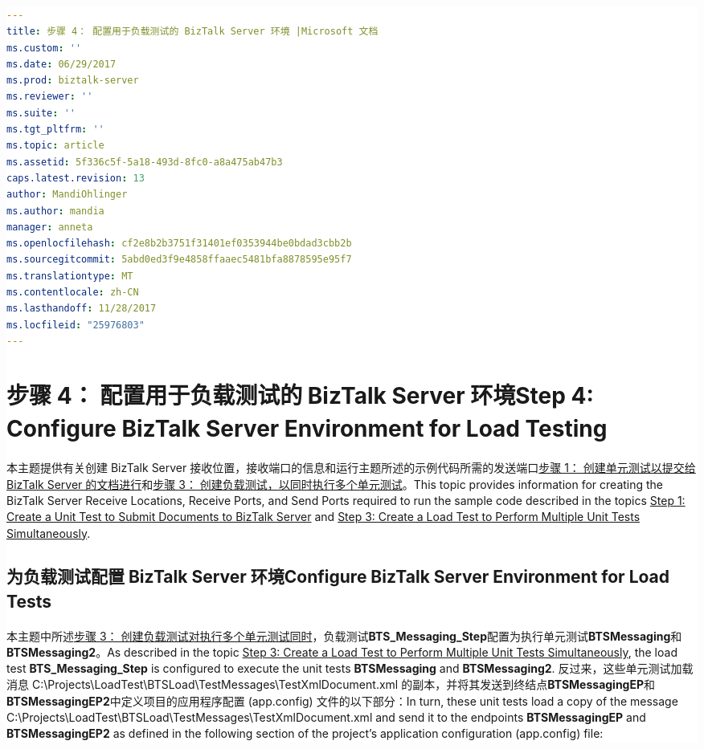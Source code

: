 ```yaml
---
title: 步骤 4： 配置用于负载测试的 BizTalk Server 环境 |Microsoft 文档
ms.custom: ''
ms.date: 06/29/2017
ms.prod: biztalk-server
ms.reviewer: ''
ms.suite: ''
ms.tgt_pltfrm: ''
ms.topic: article
ms.assetid: 5f336c5f-5a18-493d-8fc0-a8a475ab47b3
caps.latest.revision: 13
author: MandiOhlinger
ms.author: mandia
manager: anneta
ms.openlocfilehash: cf2e8b2b3751f31401ef0353944be0bdad3cbb2b
ms.sourcegitcommit: 5abd0ed3f9e4858ffaaec5481bfa8878595e95f7
ms.translationtype: MT
ms.contentlocale: zh-CN
ms.lasthandoff: 11/28/2017
ms.locfileid: "25976803"
---
```

# <a name="step-4-configure-biztalk-server-environment-for-load-testing"></a><span data-ttu-id="16114-102">步骤 4： 配置用于负载测试的 BizTalk Server 环境</span><span class="sxs-lookup"><span data-stu-id="16114-102">Step 4: Configure BizTalk Server Environment for Load Testing</span></span>
<span data-ttu-id="16114-103">本主题提供有关创建 BizTalk Server 接收位置，接收端口的信息和运行主题所述的示例代码所需的发送端口[步骤 1： 创建单元测试以提交给 BizTalk Server 的文档进行](~/technical-guides/step-1-create-a-unit-test-to-submit-documents-to-biztalk-server.md)和[步骤 3： 创建负载测试，以同时执行多个单元测试](~/technical-guides/step-3-create-a-load-test-to-perform-multiple-unit-tests-simultaneously.md)。</span><span class="sxs-lookup"><span data-stu-id="16114-103">This topic provides information for creating the BizTalk Server Receive Locations, Receive Ports, and Send Ports required to run the sample code described in the topics [Step 1: Create a Unit Test to Submit Documents to BizTalk Server](~/technical-guides/step-1-create-a-unit-test-to-submit-documents-to-biztalk-server.md) and [Step 3: Create a Load Test to Perform Multiple Unit Tests Simultaneously](~/technical-guides/step-3-create-a-load-test-to-perform-multiple-unit-tests-simultaneously.md).</span></span>  
  
## <a name="configure-biztalk-server-environment-for-load-tests"></a><span data-ttu-id="16114-104">为负载测试配置 BizTalk Server 环境</span><span class="sxs-lookup"><span data-stu-id="16114-104">Configure BizTalk Server Environment for Load Tests</span></span>  
 <span data-ttu-id="16114-105">本主题中所述[步骤 3： 创建负载测试对执行多个单元测试同时](~/technical-guides/step-3-create-a-load-test-to-perform-multiple-unit-tests-simultaneously.md)，负载测试**BTS_Messaging_Step**配置为执行单元测试**BTSMessaging**和**BTSMessaging2**。</span><span class="sxs-lookup"><span data-stu-id="16114-105">As described in the topic [Step 3: Create a Load Test to Perform Multiple Unit Tests Simultaneously](~/technical-guides/step-3-create-a-load-test-to-perform-multiple-unit-tests-simultaneously.md), the load test **BTS_Messaging_Step** is configured to execute the unit tests **BTSMessaging** and **BTSMessaging2**.</span></span> <span data-ttu-id="16114-106">反过来，这些单元测试加载消息 C:\Projects\LoadTest\BTSLoad\TestMessages\TestXmlDocument.xml 的副本，并将其发送到终结点**BTSMessagingEP**和**BTSMessagingEP2**中定义项目的应用程序配置 (app.config) 文件的以下部分：</span><span class="sxs-lookup"><span data-stu-id="16114-106">In turn, these unit tests load a copy of the message C:\Projects\LoadTest\BTSLoad\TestMessages\TestXmlDocument.xml and send it to the endpoints **BTSMessagingEP** and **BTSMessagingEP2** as defined in the following section of the project’s application configuration (app.config) file:</span></span>  
  